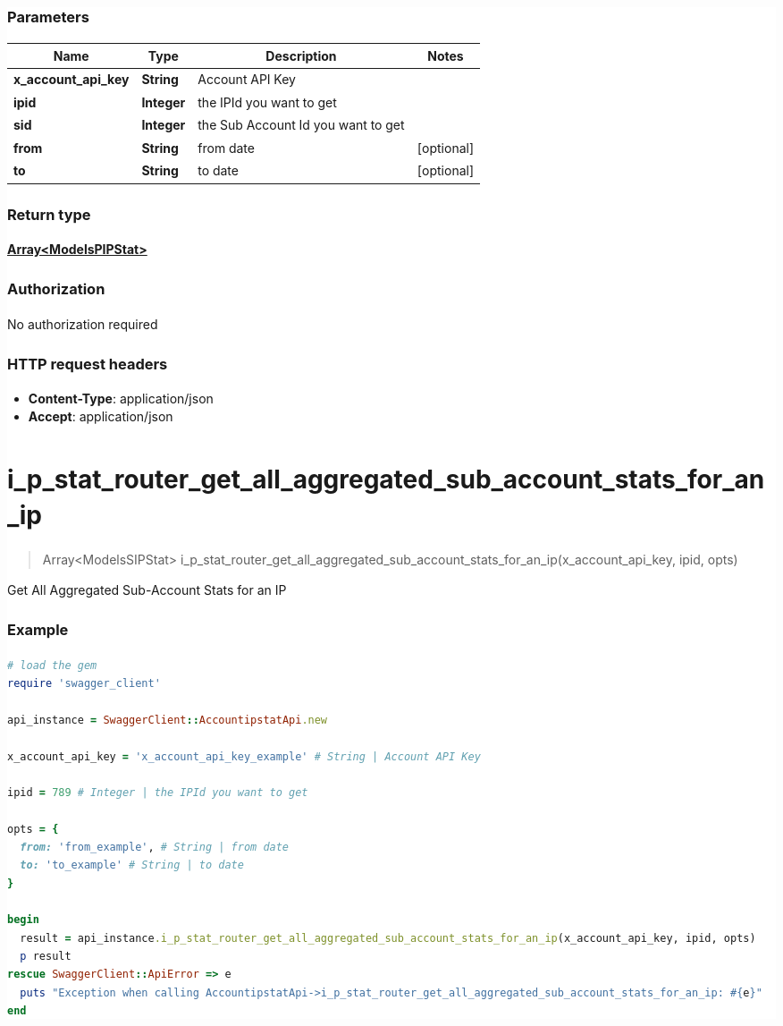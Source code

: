 ### Parameters

Name | Type | Description  | Notes
------------- | ------------- | ------------- | -------------
 **x_account_api_key** | **String**| Account API Key | 
 **ipid** | **Integer**| the IPId you want to get | 
 **sid** | **Integer**| the Sub Account Id you want to get | 
 **from** | **String**| from date | [optional] 
 **to** | **String**| to date | [optional] 

### Return type

[**Array&lt;ModelsPIPStat&gt;**](ModelsPIPStat.md)

### Authorization

No authorization required

### HTTP request headers

 - **Content-Type**: application/json
 - **Accept**: application/json



# **i_p_stat_router_get_all_aggregated_sub_account_stats_for_an_ip**
> Array&lt;ModelsSIPStat&gt; i_p_stat_router_get_all_aggregated_sub_account_stats_for_an_ip(x_account_api_key, ipid, opts)



Get All Aggregated Sub-Account Stats for an IP

### Example
```ruby
# load the gem
require 'swagger_client'

api_instance = SwaggerClient::AccountipstatApi.new

x_account_api_key = 'x_account_api_key_example' # String | Account API Key

ipid = 789 # Integer | the IPId you want to get

opts = { 
  from: 'from_example', # String | from date
  to: 'to_example' # String | to date
}

begin
  result = api_instance.i_p_stat_router_get_all_aggregated_sub_account_stats_for_an_ip(x_account_api_key, ipid, opts)
  p result
rescue SwaggerClient::ApiError => e
  puts "Exception when calling AccountipstatApi->i_p_stat_router_get_all_aggregated_sub_account_stats_for_an_ip: #{e}"
end
```

